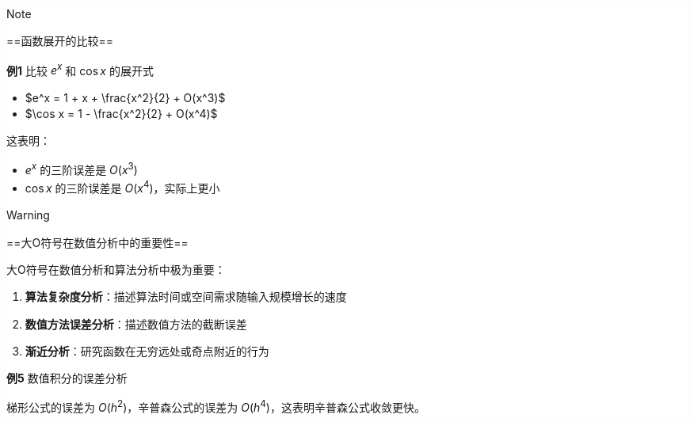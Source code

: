 > [!note]
> 
> ==函数展开的比较==
> 
> **例1** 比较 $e^x$ 和 $\cos x$ 的展开式
> 
> - $e^x = 1 + x + \frac{x^2}{2} + O(x^3)$
> - $\cos x = 1 - \frac{x^2}{2} + O(x^4)$
> 
> 这表明：
> - $e^x$ 的三阶误差是 $O(x^3)$
> - $\cos x$ 的三阶误差是 $O(x^4)$，实际上更小

> [!warning]
> 
> ==大O符号在数值分析中的重要性==
> 
> 大O符号在数值分析和算法分析中极为重要：
> 
> 1. **算法复杂度分析**：描述算法时间或空间需求随输入规模增长的速度
> 
> 2. **数值方法误差分析**：描述数值方法的截断误差
> 
> 3. **渐近分析**：研究函数在无穷远处或奇点附近的行为
> 
> **例5** 数值积分的误差分析
> 
> 梯形公式的误差为 $O(h^2)$，辛普森公式的误差为 $O(h^4)$，这表明辛普森公式收敛更快。